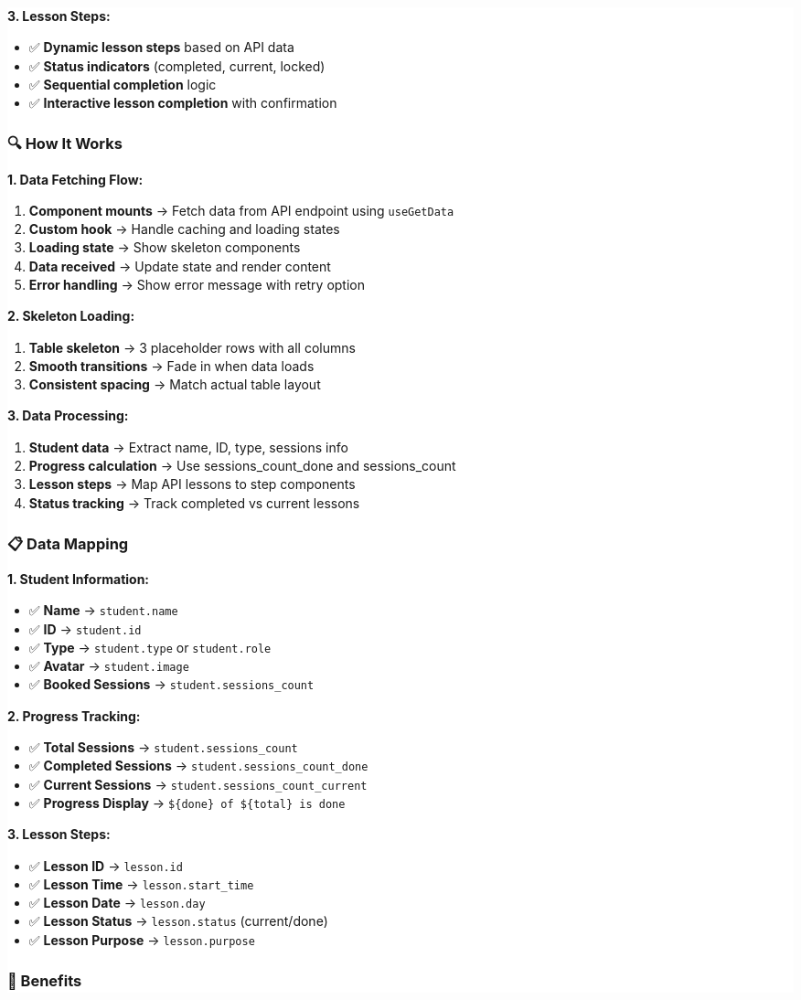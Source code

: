 **3. Lesson Steps:**

- ✅ **Dynamic lesson steps** based on API data
- ✅ **Status indicators** (completed, current, locked)
- ✅ **Sequential completion** logic
- ✅ **Interactive lesson completion** with confirmation

### **🔍 How It Works**

**1. Data Fetching Flow:**

1. **Component mounts** → Fetch data from API endpoint using `useGetData`
2. **Custom hook** → Handle caching and loading states
3. **Loading state** → Show skeleton components
4. **Data received** → Update state and render content
5. **Error handling** → Show error message with retry option

**2. Skeleton Loading:**

1. **Table skeleton** → 3 placeholder rows with all columns
2. **Smooth transitions** → Fade in when data loads
3. **Consistent spacing** → Match actual table layout

**3. Data Processing:**

1. **Student data** → Extract name, ID, type, sessions info
2. **Progress calculation** → Use sessions_count_done and sessions_count
3. **Lesson steps** → Map API lessons to step components
4. **Status tracking** → Track completed vs current lessons

### **📋 Data Mapping**

**1. Student Information:**

- ✅ **Name** → `student.name`
- ✅ **ID** → `student.id`
- ✅ **Type** → `student.type` or `student.role`
- ✅ **Avatar** → `student.image`
- ✅ **Booked Sessions** → `student.sessions_count`

**2. Progress Tracking:**

- ✅ **Total Sessions** → `student.sessions_count`
- ✅ **Completed Sessions** → `student.sessions_count_done`
- ✅ **Current Sessions** → `student.sessions_count_current`
- ✅ **Progress Display** → `${done} of ${total} is done`

**3. Lesson Steps:**

- ✅ **Lesson ID** → `lesson.id`
- ✅ **Lesson Time** → `lesson.start_time`
- ✅ **Lesson Date** → `lesson.day`
- ✅ **Lesson Status** → `lesson.status` (current/done)
- ✅ **Lesson Purpose** → `lesson.purpose`

### **🚀 Benefits**
